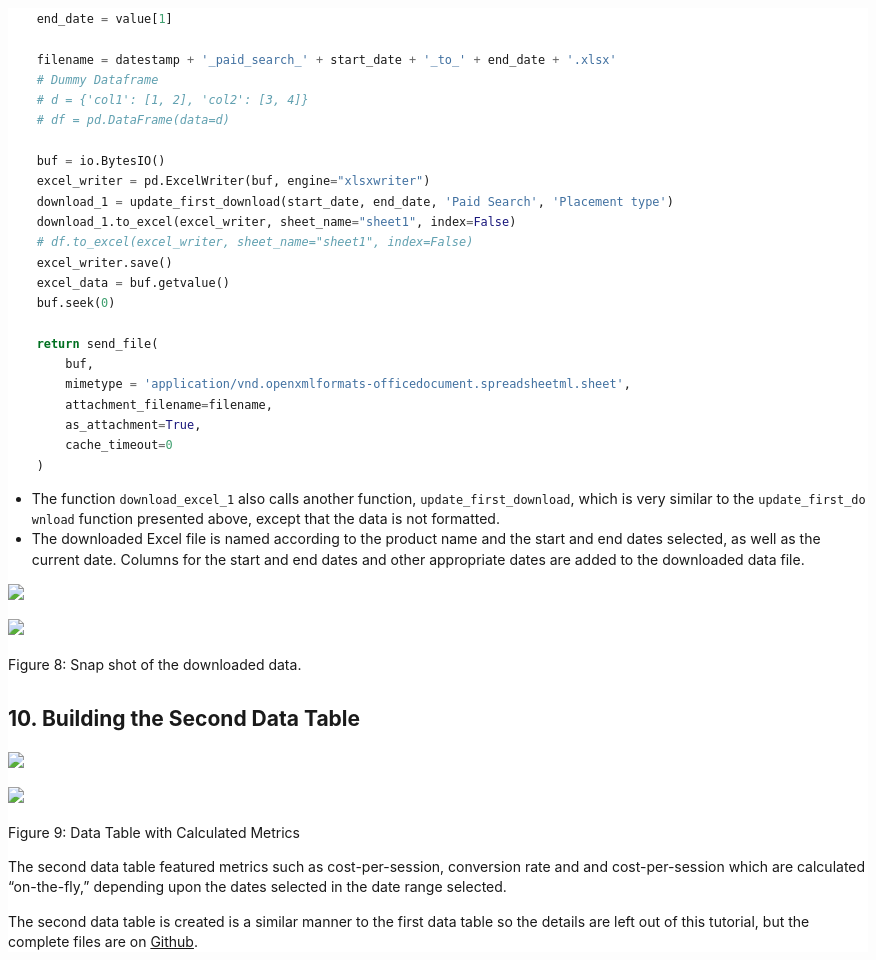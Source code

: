 ```python
    end_date = value[1]

    filename = datestamp + '_paid_search_' + start_date + '_to_' + end_date + '.xlsx'
    # Dummy Dataframe
    # d = {'col1': [1, 2], 'col2': [3, 4]}
    # df = pd.DataFrame(data=d)

    buf = io.BytesIO()
    excel_writer = pd.ExcelWriter(buf, engine="xlsxwriter")
    download_1 = update_first_download(start_date, end_date, 'Paid Search', 'Placement type')
    download_1.to_excel(excel_writer, sheet_name="sheet1", index=False)
    # df.to_excel(excel_writer, sheet_name="sheet1", index=False)
    excel_writer.save()
    excel_data = buf.getvalue()
    buf.seek(0)

    return send_file(
        buf,
        mimetype = 'application/vnd.openxmlformats-officedocument.spreadsheetml.sheet', 
        attachment_filename=filename,
        as_attachment=True,
        cache_timeout=0
    )
```

* The function  `download_excel_1`  also calls another function,  `update_first_download`, which is very similar to the  `update_first_download`  function presented above, except that the data is not formatted.
* The downloaded Excel file is named according to the product name and the start and end dates selected, as well as the current date. Columns for the start and end dates and other appropriate dates are added to the downloaded data file.

![](https://miro.medium.com/max/30/1*4Pqj0pzEyUSkdUuMPa6NFA.png?q=20)

![](https://miro.medium.com/max/2578/1*4Pqj0pzEyUSkdUuMPa6NFA.png)

Figure 8: Snap shot of the downloaded data.

## 10. Building the Second Data Table

![](https://miro.medium.com/max/30/1*bUz81xK2IGo9abzsIzz3gw.png?q=20)

![](https://miro.medium.com/max/2214/1*bUz81xK2IGo9abzsIzz3gw.png)

Figure 9: Data Table with Calculated Metrics

The second data table featured metrics such as cost-per-session, conversion rate and and cost-per-session which are calculated “on-the-fly,” depending upon the dates selected in the date range selected.

The second data table is created is a similar manner to the first data table so the details are left out of this tutorial, but the complete files are on [Github](https://github.com/davidcomfort/dash_sample_dashboard).
